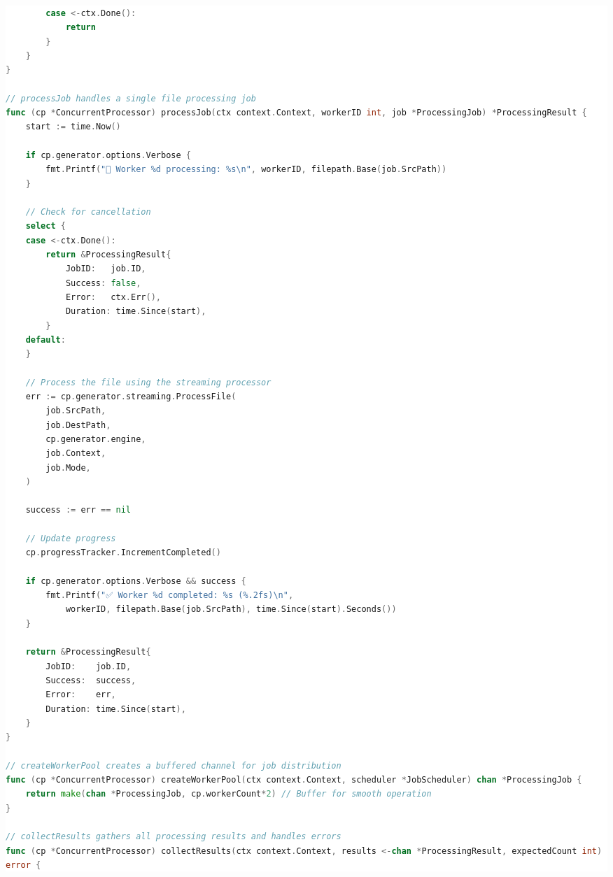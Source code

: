 ```go
        case <-ctx.Done():
            return
        }
    }
}

// processJob handles a single file processing job
func (cp *ConcurrentProcessor) processJob(ctx context.Context, workerID int, job *ProcessingJob) *ProcessingResult {
    start := time.Now()

    if cp.generator.options.Verbose {
        fmt.Printf("🔄 Worker %d processing: %s\n", workerID, filepath.Base(job.SrcPath))
    }

    // Check for cancellation
    select {
    case <-ctx.Done():
        return &ProcessingResult{
            JobID:   job.ID,
            Success: false,
            Error:   ctx.Err(),
            Duration: time.Since(start),
        }
    default:
    }

    // Process the file using the streaming processor
    err := cp.generator.streaming.ProcessFile(
        job.SrcPath,
        job.DestPath,
        cp.generator.engine,
        job.Context,
        job.Mode,
    )

    success := err == nil

    // Update progress
    cp.progressTracker.IncrementCompleted()

    if cp.generator.options.Verbose && success {
        fmt.Printf("✅ Worker %d completed: %s (%.2fs)\n",
            workerID, filepath.Base(job.SrcPath), time.Since(start).Seconds())
    }

    return &ProcessingResult{
        JobID:    job.ID,
        Success:  success,
        Error:    err,
        Duration: time.Since(start),
    }
}

// createWorkerPool creates a buffered channel for job distribution
func (cp *ConcurrentProcessor) createWorkerPool(ctx context.Context, scheduler *JobScheduler) chan *ProcessingJob {
    return make(chan *ProcessingJob, cp.workerCount*2) // Buffer for smooth operation
}

// collectResults gathers all processing results and handles errors
func (cp *ConcurrentProcessor) collectResults(ctx context.Context, results <-chan *ProcessingResult, expectedCount int) error {
```